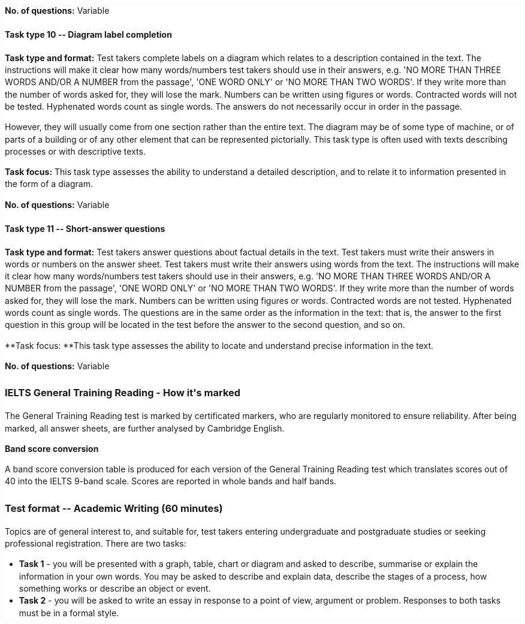 **No. of questions:** Variable 

#### Task type 10 -- Diagram label completion

**Task type and format:** Test takers complete labels on a diagram which relates to a description contained in the text. The instructions will make it clear how many words/numbers test takers should use in their answers, e.g. 'NO MORE THAN THREE WORDS AND/OR A NUMBER from the passage', 'ONE WORD ONLY' or 'NO MORE THAN TWO WORDS'. If they write more than the number of words asked for, they will lose the mark. Numbers can be written using figures or words. Contracted words will not be tested. Hyphenated words count as single words. The answers do not necessarily occur in order in the passage.

However, they will usually come from one section rather than the entire text. The diagram may be of some type of machine, or of parts of a building or of any other element that can be represented pictorially. This task type is often used with texts describing processes or with descriptive texts.

**Task focus:** This task type assesses the ability to understand a detailed description, and to relate it to information presented in the form of a diagram.

**No. of questions:** Variable

#### Task type 11 -- Short-answer questions

**Task type and format:** Test takers answer questions about factual details in the text. Test takers must write their answers in words or numbers on the answer sheet. Test takers must write their answers using words from the text. The instructions will make it clear how many words/numbers test takers should use in their answers, e.g. 'NO MORE THAN THREE WORDS AND/OR A NUMBER from the passage', 'ONE WORD ONLY' or 'NO MORE THAN TWO WORDS'. If they write more than the number of words asked for, they will lose the mark. Numbers can be written using figures or words. Contracted words are not tested. Hyphenated words count as single words. The questions are in the same order as the information in the text: that is, the answer to the first question in this group will be located in the test before the answer to the second question, and so on.

**Task focus: **This task type assesses the ability to locate and understand precise information in the text.

**No. of questions:** Variable

### IELTS General Training Reading - How it\'s marked

The General Training Reading test is marked by certificated markers, who are regularly monitored to ensure reliability. After being marked, all answer sheets, are further analysed by Cambridge English.

**Band score conversion**

A band score conversion table is produced for each version of the General Training Reading test which translates scores out of 40 into the IELTS 9-band scale. Scores are reported in whole bands and half bands.

### Test format -- Academic Writing (**60 minutes)**

Topics are of general interest to, and suitable for, test takers entering undergraduate and postgraduate studies or seeking professional registration. There are two tasks:

-   **Task 1** - you will be presented with a graph, table, chart or diagram and asked to describe, summarise or explain the information in your own words. You may be asked to describe and explain data, describe the stages of a process, how something works or describe an object or event.
-   **Task 2** - you will be asked to write an essay in response to a point of view, argument or problem. Responses to both tasks must be in a formal style. 
